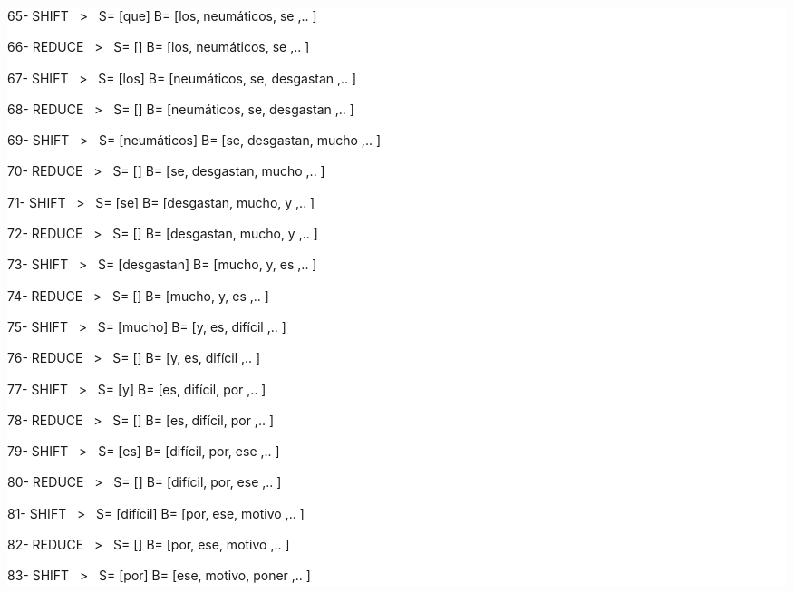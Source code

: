 

65- SHIFT&nbsp;&nbsp;&nbsp;>&nbsp;&nbsp;&nbsp;S= [que]   B= [los, neumáticos, se ,.. ]



66- REDUCE&nbsp;&nbsp;&nbsp;>&nbsp;&nbsp;&nbsp;S= []   B= [los, neumáticos, se ,.. ]



67- SHIFT&nbsp;&nbsp;&nbsp;>&nbsp;&nbsp;&nbsp;S= [los]   B= [neumáticos, se, desgastan ,.. ]



68- REDUCE&nbsp;&nbsp;&nbsp;>&nbsp;&nbsp;&nbsp;S= []   B= [neumáticos, se, desgastan ,.. ]



69- SHIFT&nbsp;&nbsp;&nbsp;>&nbsp;&nbsp;&nbsp;S= [neumáticos]   B= [se, desgastan, mucho ,.. ]



70- REDUCE&nbsp;&nbsp;&nbsp;>&nbsp;&nbsp;&nbsp;S= []   B= [se, desgastan, mucho ,.. ]



71- SHIFT&nbsp;&nbsp;&nbsp;>&nbsp;&nbsp;&nbsp;S= [se]   B= [desgastan, mucho, y ,.. ]



72- REDUCE&nbsp;&nbsp;&nbsp;>&nbsp;&nbsp;&nbsp;S= []   B= [desgastan, mucho, y ,.. ]



73- SHIFT&nbsp;&nbsp;&nbsp;>&nbsp;&nbsp;&nbsp;S= [desgastan]   B= [mucho, y, es ,.. ]



74- REDUCE&nbsp;&nbsp;&nbsp;>&nbsp;&nbsp;&nbsp;S= []   B= [mucho, y, es ,.. ]



75- SHIFT&nbsp;&nbsp;&nbsp;>&nbsp;&nbsp;&nbsp;S= [mucho]   B= [y, es, difícil ,.. ]



76- REDUCE&nbsp;&nbsp;&nbsp;>&nbsp;&nbsp;&nbsp;S= []   B= [y, es, difícil ,.. ]



77- SHIFT&nbsp;&nbsp;&nbsp;>&nbsp;&nbsp;&nbsp;S= [y]   B= [es, difícil, por ,.. ]



78- REDUCE&nbsp;&nbsp;&nbsp;>&nbsp;&nbsp;&nbsp;S= []   B= [es, difícil, por ,.. ]



79- SHIFT&nbsp;&nbsp;&nbsp;>&nbsp;&nbsp;&nbsp;S= [es]   B= [difícil, por, ese ,.. ]



80- REDUCE&nbsp;&nbsp;&nbsp;>&nbsp;&nbsp;&nbsp;S= []   B= [difícil, por, ese ,.. ]



81- SHIFT&nbsp;&nbsp;&nbsp;>&nbsp;&nbsp;&nbsp;S= [difícil]   B= [por, ese, motivo ,.. ]



82- REDUCE&nbsp;&nbsp;&nbsp;>&nbsp;&nbsp;&nbsp;S= []   B= [por, ese, motivo ,.. ]



83- SHIFT&nbsp;&nbsp;&nbsp;>&nbsp;&nbsp;&nbsp;S= [por]   B= [ese, motivo, poner ,.. ]

